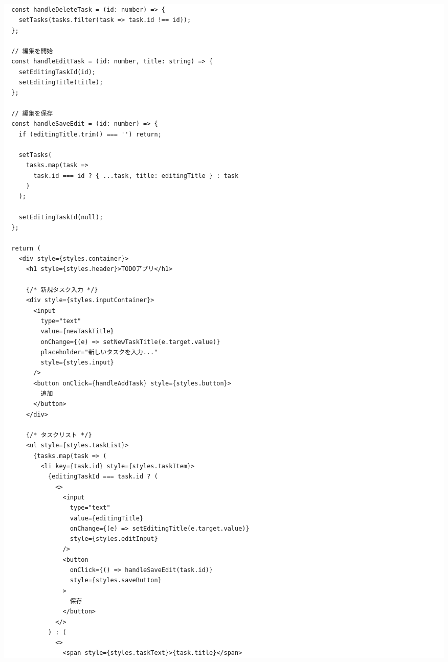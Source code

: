 ```tsx
  const handleDeleteTask = (id: number) => {
    setTasks(tasks.filter(task => task.id !== id));
  };

  // 編集を開始
  const handleEditTask = (id: number, title: string) => {
    setEditingTaskId(id);
    setEditingTitle(title);
  };

  // 編集を保存
  const handleSaveEdit = (id: number) => {
    if (editingTitle.trim() === '') return;

    setTasks(
      tasks.map(task =>
        task.id === id ? { ...task, title: editingTitle } : task
      )
    );

    setEditingTaskId(null);
  };

  return (
    <div style={styles.container}>
      <h1 style={styles.header}>TODOアプリ</h1>

      {/* 新規タスク入力 */}
      <div style={styles.inputContainer}>
        <input
          type="text"
          value={newTaskTitle}
          onChange={(e) => setNewTaskTitle(e.target.value)}
          placeholder="新しいタスクを入力..."
          style={styles.input}
        />
        <button onClick={handleAddTask} style={styles.button}>
          追加
        </button>
      </div>

      {/* タスクリスト */}
      <ul style={styles.taskList}>
        {tasks.map(task => (
          <li key={task.id} style={styles.taskItem}>
            {editingTaskId === task.id ? (
              <>
                <input
                  type="text"
                  value={editingTitle}
                  onChange={(e) => setEditingTitle(e.target.value)}
                  style={styles.editInput}
                />
                <button
                  onClick={() => handleSaveEdit(task.id)}
                  style={styles.saveButton}
                >
                  保存
                </button>
              </>
            ) : (
              <>
                <span style={styles.taskText}>{task.title}</span>
```